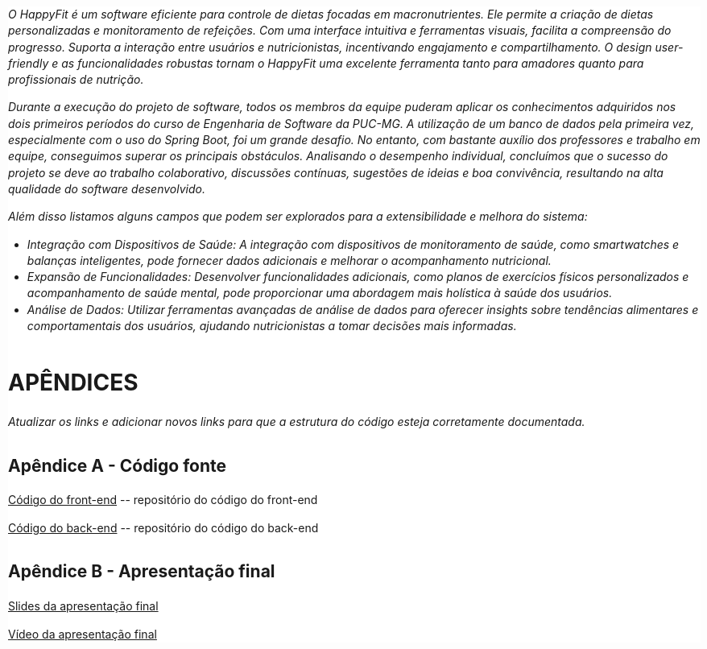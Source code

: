 _O HappyFit é um software eficiente para controle de dietas focadas em macronutrientes. Ele permite a criação de dietas personalizadas e monitoramento de refeições. Com uma interface intuitiva e ferramentas visuais, facilita a compreensão do progresso. Suporta a interação entre usuários e nutricionistas, incentivando engajamento e compartilhamento. O design user-friendly e as funcionalidades robustas tornam o HappyFit uma excelente ferramenta tanto para amadores quanto para profissionais de nutrição._

_Durante a execução do projeto de software, todos os membros da equipe puderam aplicar os conhecimentos adquiridos nos dois primeiros períodos do curso de Engenharia de Software da PUC-MG. A utilização de um banco de dados pela primeira vez, especialmente com o uso do Spring Boot, foi um grande desafio. No entanto, com bastante auxílio dos professores e trabalho em equipe, conseguimos superar os principais obstáculos. Analisando o desempenho individual, concluímos que o sucesso do projeto se deve ao trabalho colaborativo, discussões contínuas, sugestões de ideias e boa convivência, resultando na alta qualidade do software desenvolvido._

_Além disso listamos alguns campos que podem ser explorados para a extensibilidade  e melhora do sistema:_
- _Integração com Dispositivos de Saúde: A integração com dispositivos de monitoramento de saúde, como smartwatches e balanças inteligentes, pode fornecer dados adicionais e melhorar o acompanhamento nutricional._
- _Expansão de Funcionalidades: Desenvolver funcionalidades adicionais, como planos de exercícios físicos personalizados e acompanhamento de saúde mental, pode proporcionar uma abordagem mais holística à saúde dos usuários._
- _Análise de Dados: Utilizar ferramentas avançadas de análise de dados para oferecer insights sobre tendências alimentares e comportamentais dos usuários, ajudando nutricionistas a tomar decisões mais informadas._


# APÊNDICES


_Atualizar os links e adicionar novos links para que a estrutura do código esteja corretamente documentada._


## Apêndice A - Código fonte

[Código do front-end](../src/front) -- repositório do código do front-end

[Código do back-end](../src/back)  -- repositório do código do back-end


## Apêndice B - Apresentação final


[Slides da apresentação final](slides/HappyFit%20-%20Apresentação%20Final.pdf)


[Vídeo da apresentação final](../divulge/video/HappyFit%20Pitch.mp4)






